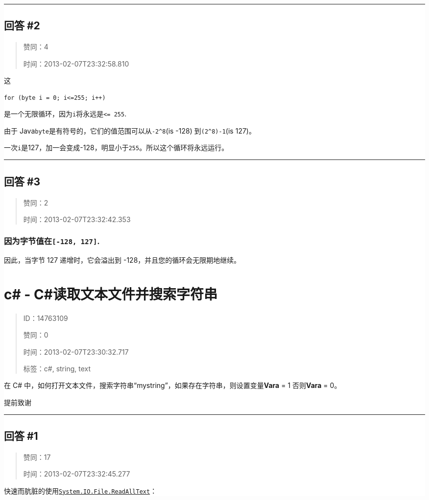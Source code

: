 * * *

## 回答 #2

> 赞同：4
> 
> 时间：2013-02-07T23:32:58.810

这

```
for (byte i = 0; i<=255; i++) 
```

是一个无限循环，因为`i`将永远是`<= 255`.

由于 Java`byte`是有符号的，它们的值范围可以从`-2^8`(is -128) 到`(2^8)-1`(is 127)。

一次`i`是127，加一会变成-128，明显小于`255`。所以这个循环将永远运行。

* * *

## 回答 #3

> 赞同：2
> 
> 时间：2013-02-07T23:32:42.353

### 因为字节值在`[-128, 127]`.

因此，当字节 127 递增时，它会溢出到 -128，并且您的循环会无限期地继续。

# c# - C#读取文本文件并搜索字符串

> ID：14763109
> 
> 赞同：0
> 
> 时间：2013-02-07T23:30:32.717
> 
> 标签：c#, string, text

在 C# 中，如何打开文本文件，搜索字符串“mystring”，如果存在字符串，则设置变量**Vara** = 1 否则**Vara** = 0。

提前致谢

* * *

## 回答 #1

> 赞同：17
> 
> 时间：2013-02-07T23:32:45.277

快速而肮脏的使用[`System.IO.File.ReadAllText`](http://msdn.microsoft.com/en-us/library/system.io.file.readalltext.aspx)：
